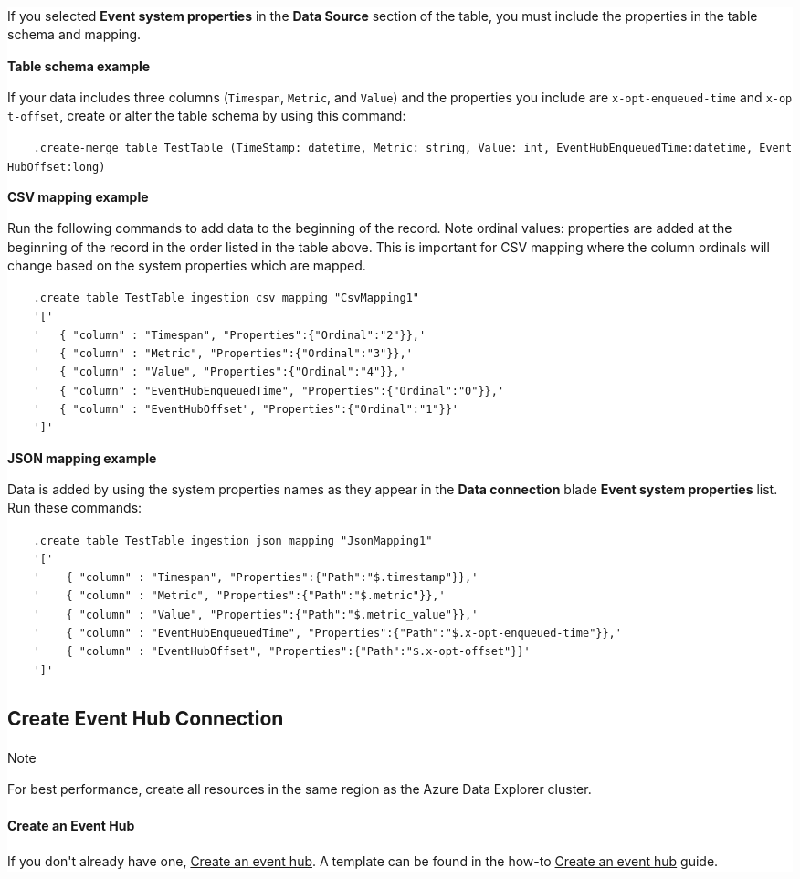 If you selected **Event system properties** in the **Data Source** section of the table, you must include the properties in the table schema and mapping.

**Table schema example**

If your data includes three columns (`Timespan`, `Metric`, and `Value`) and the properties you include are `x-opt-enqueued-time` and `x-opt-offset`, create or alter the table schema by using this command:

```kusto
    .create-merge table TestTable (TimeStamp: datetime, Metric: string, Value: int, EventHubEnqueuedTime:datetime, EventHubOffset:long)
```

**CSV mapping example**

Run the following commands to add data to the beginning of the record. 
Note ordinal values: properties are added at the beginning of the record in the order listed in the table above. 
This is important for CSV mapping where the column ordinals will change based on the system properties which are mapped.

```kusto
    .create table TestTable ingestion csv mapping "CsvMapping1"
    '['
    '   { "column" : "Timespan", "Properties":{"Ordinal":"2"}},'
    '   { "column" : "Metric", "Properties":{"Ordinal":"3"}},'
    '   { "column" : "Value", "Properties":{"Ordinal":"4"}},'
    '   { "column" : "EventHubEnqueuedTime", "Properties":{"Ordinal":"0"}},'
    '   { "column" : "EventHubOffset", "Properties":{"Ordinal":"1"}}'
    ']'
```
 
**JSON mapping example**

Data is added by using the system properties names as they appear in the **Data connection** blade **Event system properties** list. Run these commands:

```kusto
    .create table TestTable ingestion json mapping "JsonMapping1"
    '['
    '    { "column" : "Timespan", "Properties":{"Path":"$.timestamp"}},'
    '    { "column" : "Metric", "Properties":{"Path":"$.metric"}},'
    '    { "column" : "Value", "Properties":{"Path":"$.metric_value"}},'
    '    { "column" : "EventHubEnqueuedTime", "Properties":{"Path":"$.x-opt-enqueued-time"}},'
    '    { "column" : "EventHubOffset", "Properties":{"Path":"$.x-opt-offset"}}'
    ']'
```

## Create Event Hub Connection

> [!Note]
> For best performance, create all resources in the same region as the Azure Data Explorer cluster.

#### Create an Event Hub

If you don't already have one, [Create an event hub](https://docs.microsoft.com/azure/event-hubs/event-hubs-create). 
A template can be found in the how-to [Create an event hub](https://docs.microsoft.com/azure/data-explorer/ingest-data-event-hub#create-an-event-hub) guide.
